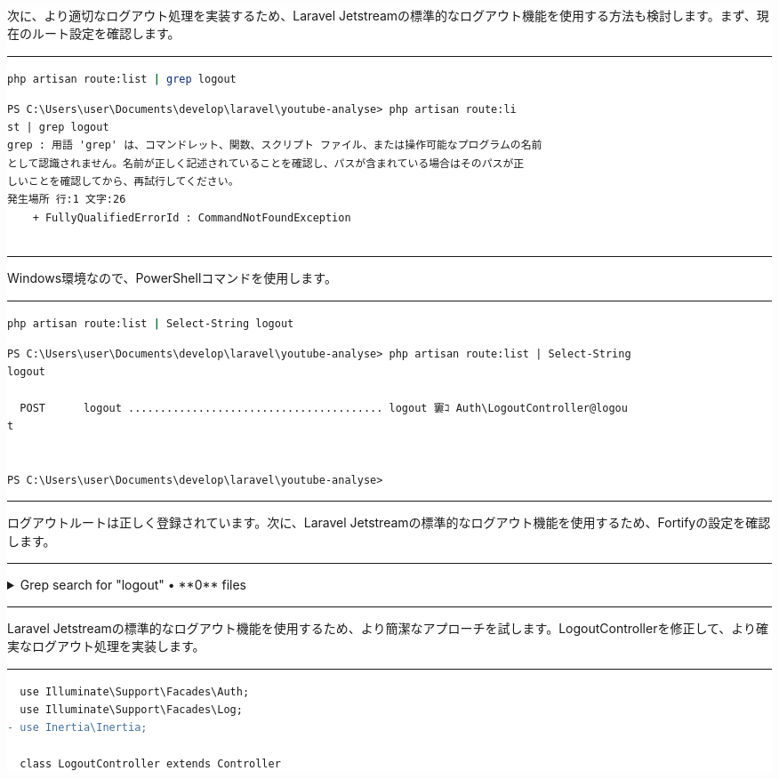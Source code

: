 
次に、より適切なログアウト処理を実装するため、Laravel Jetstreamの標準的なログアウト機能を使用する方法も検討します。まず、現在のルート設定を確認します。


---

```bash
php artisan route:list | grep logout
```

```
PS C:\Users\user\Documents\develop\laravel\youtube-analyse> php artisan route:li
st | grep logout
grep : 用語 'grep' は、コマンドレット、関数、スクリプト ファイル、または操作可能なプログラムの名前
として認識されません。名前が正しく記述されていることを確認し、パスが含まれている場合はそのパスが正
しいことを確認してから、再試行してください。
発生場所 行:1 文字:26
    + FullyQualifiedErrorId : CommandNotFoundException


```

---

Windows環境なので、PowerShellコマンドを使用します。


---

```bash
php artisan route:list | Select-String logout
```

```
PS C:\Users\user\Documents\develop\laravel\youtube-analyse> php artisan route:list | Select-String 
logout

  POST      logout ........................................ logout 窶ｺ Auth\LogoutController@logou
t


PS C:\Users\user\Documents\develop\laravel\youtube-analyse>
```

---

ログアウトルートは正しく登録されています。次に、Laravel Jetstreamの標準的なログアウト機能を使用するため、Fortifyの設定を確認します。


---

<details><summary>Grep search for "logout" • **0** files</summary></details>

---

Laravel Jetstreamの標準的なログアウト機能を使用するため、より簡潔なアプローチを試します。LogoutControllerを修正して、より確実なログアウト処理を実装します。


---

```diff
  use Illuminate\Support\Facades\Auth;
  use Illuminate\Support\Facades\Log;
- use Inertia\Inertia;
  
  class LogoutController extends Controller
```

